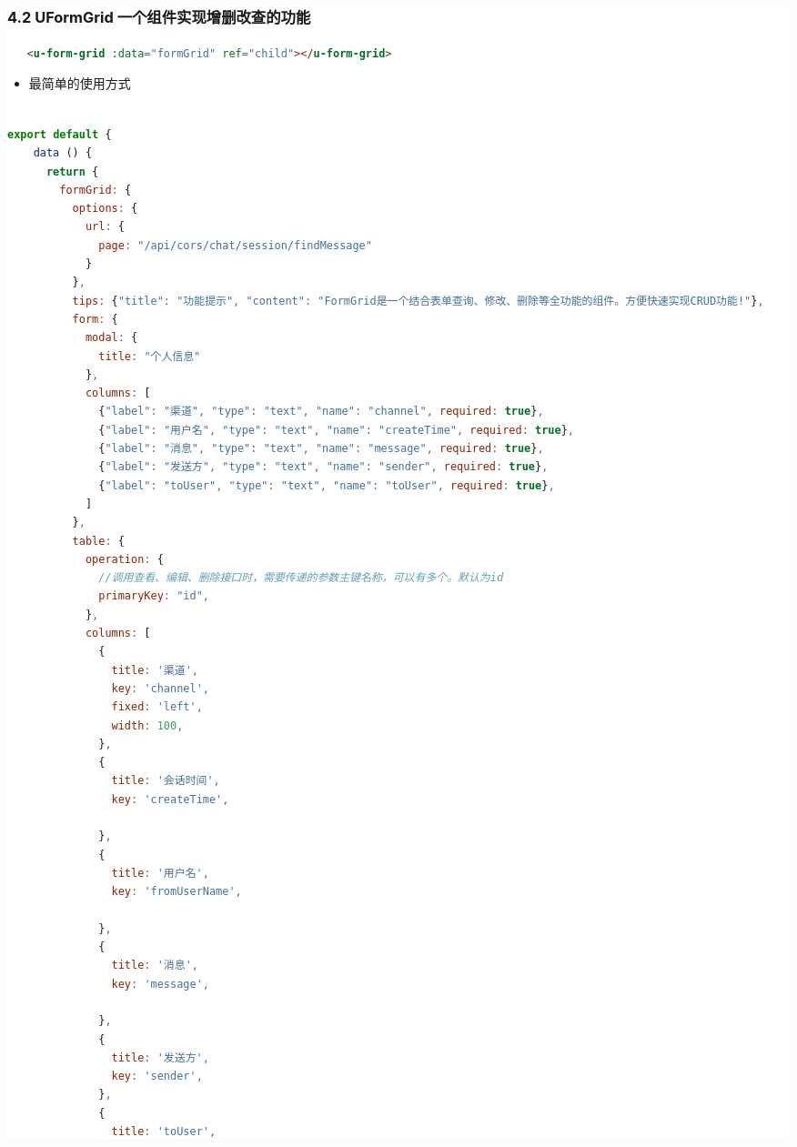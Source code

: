 ### 4.2 UFormGrid 一个组件实现增删改查的功能
```html
   <u-form-grid :data="formGrid" ref="child"></u-form-grid>
```

  - 最简单的使用方式

```javascript

export default {
    data () {
      return {
        formGrid: {
          options: {
            url: {
              page: "/api/cors/chat/session/findMessage"
            }
          },
          tips: {"title": "功能提示", "content": "FormGrid是一个结合表单查询、修改、删除等全功能的组件。方便快速实现CRUD功能!"},
          form: {
            modal: {
              title: "个人信息"
            },
            columns: [
              {"label": "渠道", "type": "text", "name": "channel", required: true},
              {"label": "用户名", "type": "text", "name": "createTime", required: true},
              {"label": "消息", "type": "text", "name": "message", required: true},
              {"label": "发送方", "type": "text", "name": "sender", required: true},
              {"label": "toUser", "type": "text", "name": "toUser", required: true},
            ]
          },
          table: {
            operation: {
              //调用查看、编辑、删除接口时，需要传递的参数主键名称，可以有多个。默认为id
              primaryKey: "id",
            },
            columns: [
              {
                title: '渠道',
                key: 'channel',
                fixed: 'left',
                width: 100,
              },
              {
                title: '会话时间',
                key: 'createTime',

              },
              {
                title: '用户名',
                key: 'fromUserName',

              },
              {
                title: '消息',
                key: 'message',

              },
              {
                title: '发送方',
                key: 'sender',
              },
              {
                title: 'toUser',
```